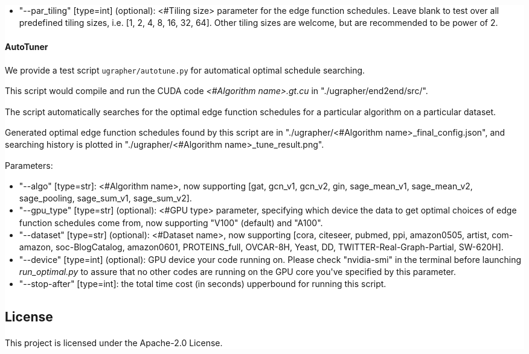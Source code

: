 - "--par_tiling" [type=int] (optional): <#Tiling size> parameter for the edge function schedules. Leave blank to test over all predefined tiling sizes, i.e. [1, 2, 4, 8, 16, 32, 64]. Other tiling sizes are welcome, but are recommended to be power of 2.

#### **AutoTuner**
We provide a test script `ugrapher/autotune.py` for automatical optimal schedule searching.   

This script would compile and run the CUDA code *<#Algorithm name>.gt.cu* in "./ugrapher/end2end/src/".

The script automatically searches for the optimal edge function schedules for a particular algorithm on a particular dataset.

Generated optimal edge function schedules found by this script are in "./ugrapher/<#Algorithm name>_final_config.json", and searching history is plotted in "./ugrapher/<#Algorithm name>_tune_result.png".

Parameters:

- "--algo" [type=str]: <#Algorithm name>, now supporting [gat, gcn_v1, gcn_v2, gin, sage_mean_v1, sage_mean_v2, sage_pooling, sage_sum_v1, sage_sum_v2]. 
- "--gpu_type" [type=str] (optional): <#GPU type> parameter, specifying which device the data to get optimal choices of edge function schedules come from, now supporting "V100" (default) and "A100".
- "--dataset" [type=str] (optional): <#Dataset name>, now supporting [cora, citeseer, pubmed, ppi, amazon0505, artist, com-amazon, soc-BlogCatalog, amazon0601, PROTEINS_full, OVCAR-8H, Yeast, DD, TWITTER-Real-Graph-Partial, SW-620H].
- "--device" [type=int] (optional): GPU device your code running on. Please check "nvidia-smi" in the terminal before launching *run_optimal.py* to assure that no other codes are running on the GPU core you've specified by this parameter.
- "--stop-after" [type=int]: the total time cost (in seconds) upperbound for running this script.


## License

This project is licensed under the Apache-2.0 License.
